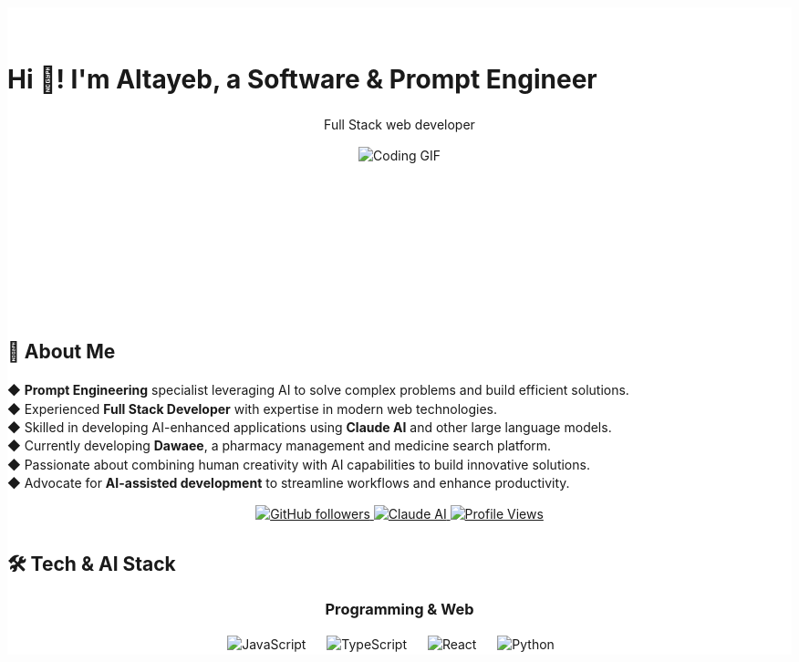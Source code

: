 <br clear="both">

# Hi 👋! I'm Altayeb, a Software & Prompt Engineer

<div align="center">
  <p>Full Stack web developer</p>
  
  <div style="display: flex; justify-content: center; align-items: center; gap: 20px;">
    <img src="https://media1.giphy.com/media/v1.Y2lkPTc5MGI3NjExd2tkNDU4YnlnZmhxaW5jcjM4bnhoNDZldHk2Zzl4Z2ZyYjFmazhnOCZlcD12MV9pbnRlcm5hbF9naWZfYnlfaWQmY3Q9Zw/78XCFBGOlS6keY1Bil/giphy.gif" height="180" alt="Coding GIF" />
  </div>
</div>

## 🧠 About Me

◆ **Prompt Engineering** specialist leveraging AI to solve complex problems and build efficient solutions.  
◆ Experienced **Full Stack Developer** with expertise in modern web technologies.  
◆ Skilled in developing AI-enhanced applications using **Claude AI** and other large language models.  
◆ Currently developing **Dawaee**, a pharmacy management and medicine search platform.  
◆ Passionate about combining human creativity with AI capabilities to build innovative solutions.  
◆ Advocate for **AI-assisted development** to streamline workflows and enhance productivity.

<div align="center">
  <a href="https://github.com/Altayeb">
    <img src="https://img.shields.io/github/followers/Altayeb?style=for-the-badge&logo=github&color=ff79c6&labelColor=282a36&logoColor=white" alt="GitHub followers">
  </a>
  <a href="#">
    <img src="https://img.shields.io/badge/AI_Engineer-Claude_Expert-8A2BE2?style=for-the-badge&logo=anthropic&color=8be9fd&labelColor=282a36&logoColor=white" alt="Claude AI">
  </a>
  <a href="#">
    <img src="https://komarev.com/ghpvc/?username=Altayeb&style=for-the-badge&color=bd93f9&label=PROFILE+VIEWS" alt="Profile Views">
  </a>
</div>

## 🛠️ Tech & AI Stack

<div align="center">
  <h3>Programming & Web</h3>
  <img src="https://cdn.jsdelivr.net/gh/devicons/devicon/icons/javascript/javascript-original.svg" height="40" alt="JavaScript" />
  <img width="15" />
  <img src="https://cdn.jsdelivr.net/gh/devicons/devicon/icons/typescript/typescript-original.svg" height="40" alt="TypeScript" />
  <img width="15" />
  <img src="https://cdn.jsdelivr.net/gh/devicons/devicon/icons/react/react-original.svg" height="40" alt="React" />
  <img width="15" />
  <img src="https://cdn.jsdelivr.net/gh/devicons/devicon/icons/python/python-original.svg" height="40" alt="Python" />
  <img width="15" />
  